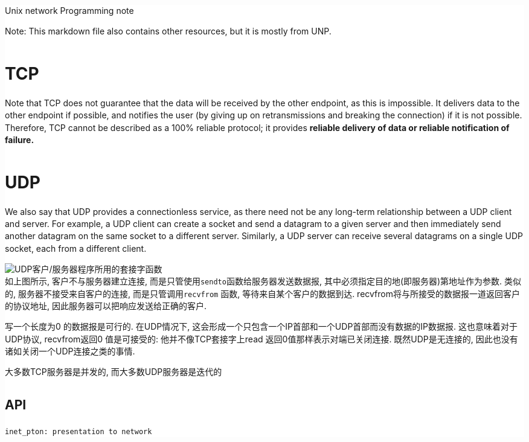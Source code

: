 Unix network Programming note

Note: This markdown file also contains other resources, but it is mostly from UNP.

<link rel="stylesheet" href="http://yandex.st/highlightjs/6.2/styles/googlecode.min.css">
 
<script src="http://code.jquery.com/jquery-1.7.2.min.js"></script>
<script src="http://yandex.st/highlightjs/6.2/highlight.min.js"></script>
 
<script>hljs.initHighlightingOnLoad();</script>
<script type="text/javascript">
 $(document).ready(function(){
      $("h1,h2,h3,h4,h5,h6").each(function(i,item){
        var tag = $(item).get(0).localName;
        $(item).attr("id","wow"+i);
        $("#category").append('<a class="new'+tag+'" href="#wow'+i+'">'+$(this).text()+'</a></br>');
        $(".newh1").css("margin-left",0);
        $(".newh2").css("margin-left",20);
        $(".newh3").css("margin-left",40);
        $(".newh4").css("margin-left",60);
        $(".newh5").css("margin-left",80);
        $(".newh6").css("margin-left",100);
      });
 });
</script>
<div id="category"></div>

# TCP
Note that TCP does not guarantee that the data will be received by the other endpoint, as this is impossible. It delivers data to the other endpoint if possible, and notifies the user (by giving up on retransmissions and breaking the connection) if it is not possible. Therefore, TCP cannot be described as a 100% reliable protocol; it provides **reliable delivery of data or reliable notification of failure.**

# UDP
We also say that UDP provides a connectionless service, as there need not be any long-term relationship between a UDP client and server. For example, a UDP client can create a socket and send a datagram to a given server and then immediately send another datagram on the same socket to a different server. Similarly, a UDP server can receive several datagrams on a single UDP socket, each from a different client.

![UDP客户/服务器程序所用的套接字函数](http://pic002.cnblogs.com/images/2012/367190/2012081121141279.jpg)  
如上图所示, 客户不与服务器建立连接, 而是只管使用`sendto`函数给服务器发送数据报, 其中必须指定目的地(即服务器)第地址作为参数. 类似的, 服务器不接受来自客户的连接, 而是只管调用`recvfrom` 函数, 等待来自某个客户的数据到达. recvfrom将与所接受的数据报一道返回客户的协议地址, 因此服务器可以把响应发送给正确的客户.

写一个长度为0 的数据报是可行的. 在UDP情况下, 这会形成一个只包含一个IP首部和一个UDP首部而没有数据的IP数据报. 这也意味着对于UDP协议, recvfrom返回0 值是可接受的: 他并不像TCP套接字上read 返回0值那样表示对端已关闭连接. 既然UDP是无连接的, 因此也没有诸如关闭一个UDP连接之类的事情.

大多数TCP服务器是并发的, 而大多数UDP服务器是迭代的

## API
	inet_pton: presentation to network
